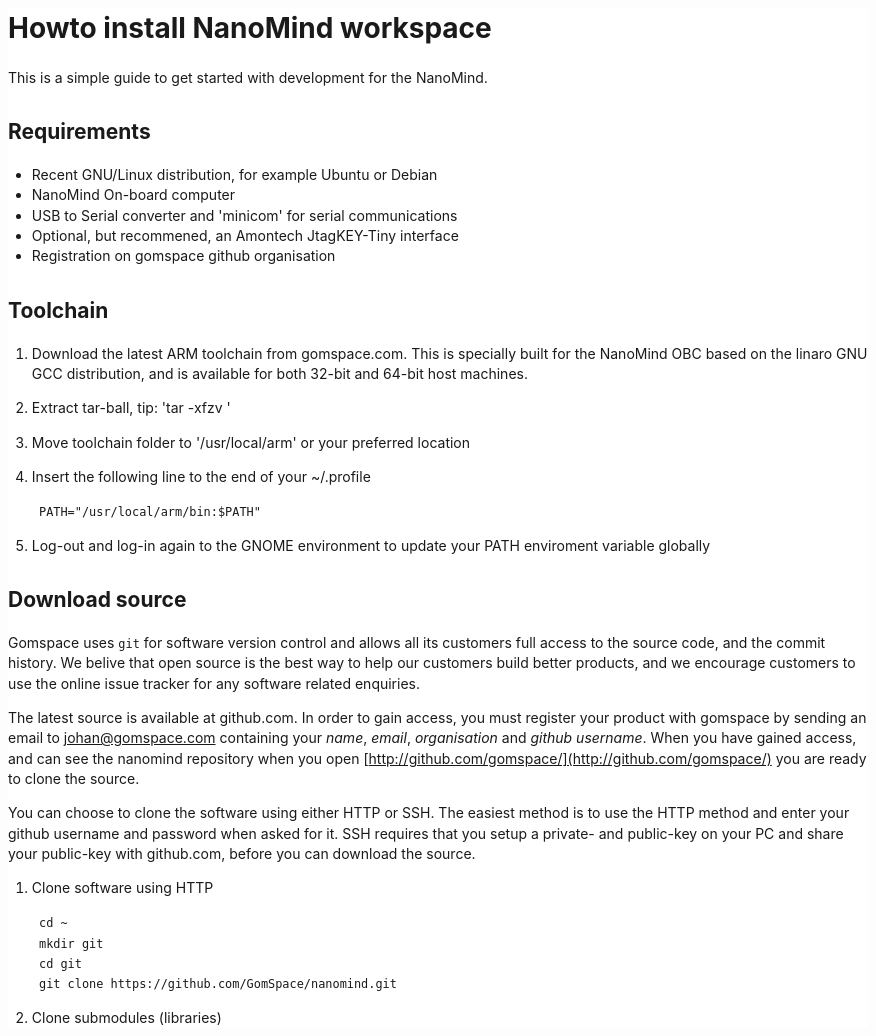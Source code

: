 Howto install NanoMind workspace
================================

This is a simple guide to get started with development for the NanoMind.

Requirements
------------

- Recent GNU/Linux distribution, for example Ubuntu or Debian
- NanoMind On-board computer
- USB to Serial converter and 'minicom' for serial communications
- Optional, but recommened, an Amontech JtagKEY-Tiny interface
- Registration on gomspace github organisation

Toolchain
------------

1. Download the latest ARM toolchain from gomspace.com. This is specially built for the NanoMind OBC based on the linaro GNU GCC distribution, and is available for both 32-bit and 64-bit host machines.
2. Extract tar-ball, tip: 'tar -xfzv <filename>'
3. Move toolchain folder to '/usr/local/arm' or your preferred location
4. Insert the following line to the end of your ~/.profile

		PATH="/usr/local/arm/bin:$PATH"

5. Log-out and log-in again to the GNOME environment to update your PATH enviroment variable globally

Download source
------------------

Gomspace uses `git` for software version control and allows all its customers full access to the source code, and the commit history. We belive that open source is the best way to help our customers build better products, and we encourage customers to use the online issue tracker for any software related enquiries.

The latest source is available at github.com. In order to gain access, you must register your product with gomspace by sending an email to <johan@gomspace.com> containing your *name*, *email*, *organisation* and *github username*. When you have gained access, and can see the nanomind repository when you open [http://github.com/gomspace/](http://github.com/gomspace/) you are ready to clone the source.

You can choose to clone the software using either HTTP or SSH. The easiest method is to use the HTTP method and enter your github username and password when asked for it. SSH requires that you setup a private- and public-key on your PC and share your public-key with github.com, before you can download the source.

1. Clone software using HTTP

		cd ~
		mkdir git
		cd git
		git clone https://github.com/GomSpace/nanomind.git

2. Clone submodules (libraries)

